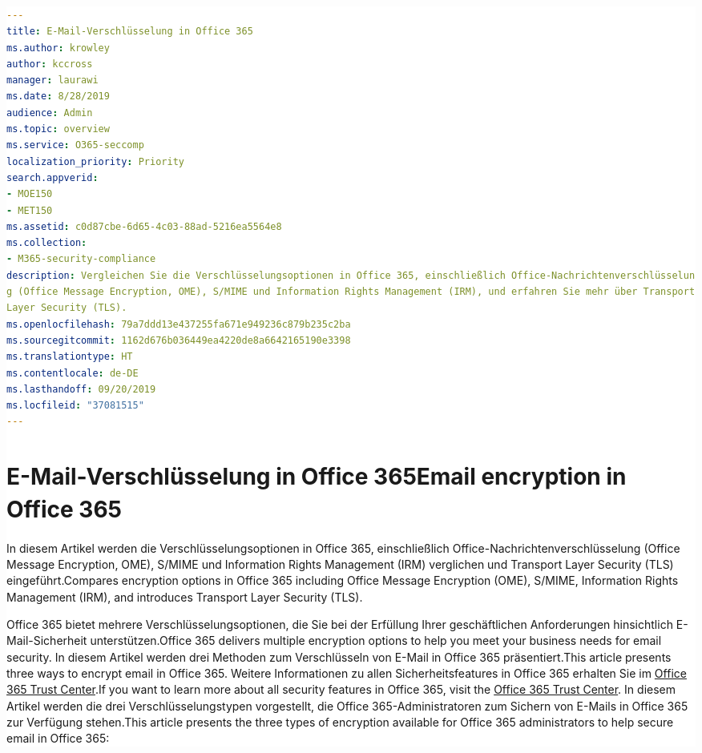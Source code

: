 ```yaml
---
title: E-Mail-Verschlüsselung in Office 365
ms.author: krowley
author: kccross
manager: laurawi
ms.date: 8/28/2019
audience: Admin
ms.topic: overview
ms.service: O365-seccomp
localization_priority: Priority
search.appverid:
- MOE150
- MET150
ms.assetid: c0d87cbe-6d65-4c03-88ad-5216ea5564e8
ms.collection:
- M365-security-compliance
description: Vergleichen Sie die Verschlüsselungsoptionen in Office 365, einschließlich Office-Nachrichtenverschlüsselung (Office Message Encryption, OME), S/MIME und Information Rights Management (IRM), und erfahren Sie mehr über Transport Layer Security (TLS).
ms.openlocfilehash: 79a7ddd13e437255fa671e949236c879b235c2ba
ms.sourcegitcommit: 1162d676b036449ea4220de8a6642165190e3398
ms.translationtype: HT
ms.contentlocale: de-DE
ms.lasthandoff: 09/20/2019
ms.locfileid: "37081515"
---
```

# <a name="email-encryption-in-office-365"></a><span data-ttu-id="fd1ef-103">E-Mail-Verschlüsselung in Office 365</span><span class="sxs-lookup"><span data-stu-id="fd1ef-103">Email encryption in Office 365</span></span>

<span data-ttu-id="fd1ef-104">In diesem Artikel werden die Verschlüsselungsoptionen in Office 365, einschließlich Office-Nachrichtenverschlüsselung (Office Message Encryption, OME), S/MIME und Information Rights Management (IRM) verglichen und Transport Layer Security (TLS) eingeführt.</span><span class="sxs-lookup"><span data-stu-id="fd1ef-104">Compares encryption options in Office 365 including Office Message Encryption (OME), S/MIME, Information Rights Management (IRM), and introduces Transport Layer Security (TLS).</span></span>
  
<span data-ttu-id="fd1ef-105">Office 365 bietet mehrere Verschlüsselungsoptionen, die Sie bei der Erfüllung Ihrer geschäftlichen Anforderungen hinsichtlich E-Mail-Sicherheit unterstützen.</span><span class="sxs-lookup"><span data-stu-id="fd1ef-105">Office 365 delivers multiple encryption options to help you meet your business needs for email security.</span></span> <span data-ttu-id="fd1ef-106">In diesem Artikel werden drei Methoden zum Verschlüsseln von E-Mail in Office 365 präsentiert.</span><span class="sxs-lookup"><span data-stu-id="fd1ef-106">This article presents three ways to encrypt email in Office 365.</span></span> <span data-ttu-id="fd1ef-107">Weitere Informationen zu allen Sicherheitsfeatures in Office 365 erhalten Sie im [Office 365 Trust Center](http://go.microsoft.com/fwlink/p/?LinkID=282470).</span><span class="sxs-lookup"><span data-stu-id="fd1ef-107">If you want to learn more about all security features in Office 365, visit the [Office 365 Trust Center](http://go.microsoft.com/fwlink/p/?LinkID=282470).</span></span> <span data-ttu-id="fd1ef-108">In diesem Artikel werden die drei Verschlüsselungstypen vorgestellt, die Office 365-Administratoren zum Sichern von E-Mails in Office 365 zur Verfügung stehen.</span><span class="sxs-lookup"><span data-stu-id="fd1ef-108">This article presents the three types of encryption available for Office 365 administrators to help secure email in Office 365:</span></span>
  